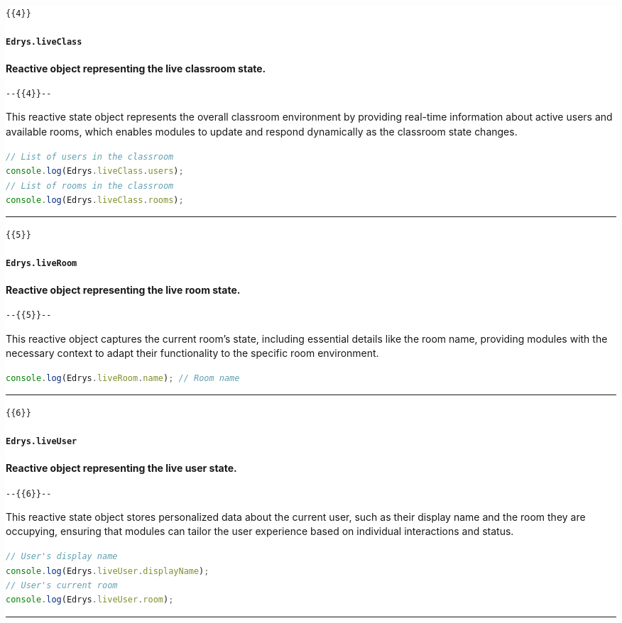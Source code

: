 </section>

    {{4}}
<section>

#### `Edrys.liveClass`

__Reactive object representing the live classroom state.__

    --{{4}}--
This reactive state object represents the overall classroom environment by providing real-time information about active users and available rooms, which enables modules to update and respond dynamically as the classroom state changes.

```js
// List of users in the classroom
console.log(Edrys.liveClass.users);
// List of rooms in the classroom
console.log(Edrys.liveClass.rooms);
```

---

</section>

    {{5}}
<section>

#### `Edrys.liveRoom`

__Reactive object representing the live room state.__

    --{{5}}--
This reactive object captures the current room’s state, including essential details like the room name, providing modules with the necessary context to adapt their functionality to the specific room environment.

```js
console.log(Edrys.liveRoom.name); // Room name
```

---

</section>

    {{6}}
<section>

#### `Edrys.liveUser`

__Reactive object representing the live user state.__

    --{{6}}--
This reactive state object stores personalized data about the current user, such as their display name and the room they are occupying, ensuring that modules can tailor the user experience based on individual interactions and status.

```js
// User's display name
console.log(Edrys.liveUser.displayName);
// User's current room
console.log(Edrys.liveUser.room);
```

---